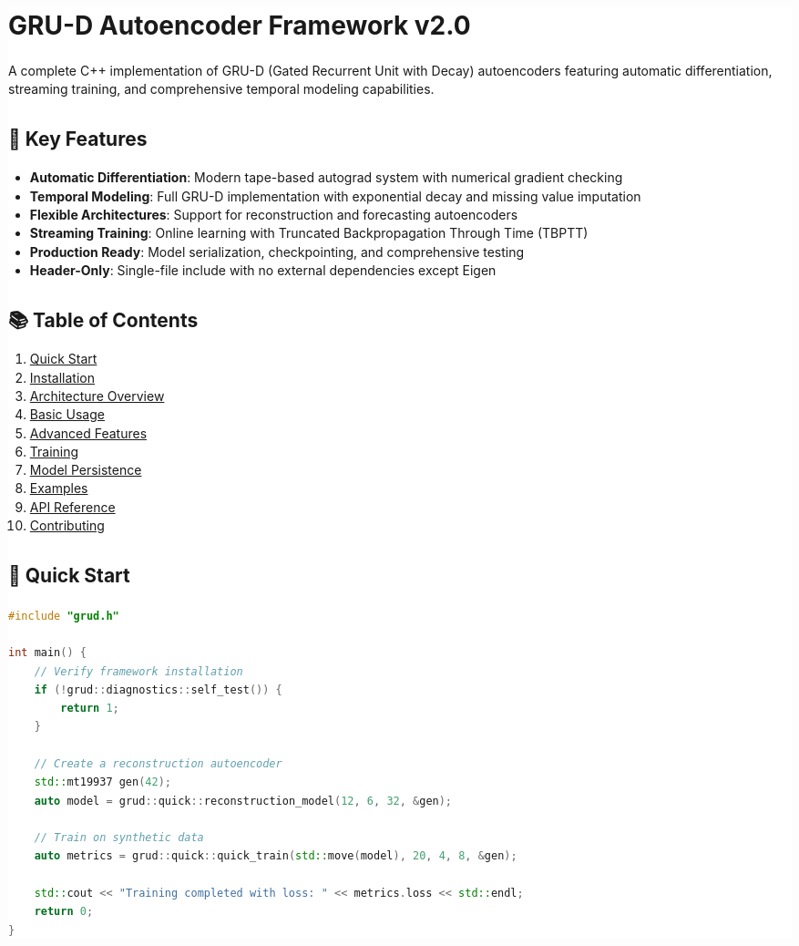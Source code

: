 # GRU-D Autoencoder Framework v2.0

A complete C++ implementation of GRU-D (Gated Recurrent Unit with Decay) autoencoders featuring automatic differentiation, streaming training, and comprehensive temporal modeling capabilities.

## 🌟 Key Features

- **Automatic Differentiation**: Modern tape-based autograd system with numerical gradient checking
- **Temporal Modeling**: Full GRU-D implementation with exponential decay and missing value imputation
- **Flexible Architectures**: Support for reconstruction and forecasting autoencoders
- **Streaming Training**: Online learning with Truncated Backpropagation Through Time (TBPTT)
- **Production Ready**: Model serialization, checkpointing, and comprehensive testing
- **Header-Only**: Single-file include with no external dependencies except Eigen

## 📚 Table of Contents

1. [Quick Start](#quick-start)
2. [Installation](#installation)
3. [Architecture Overview](#architecture-overview)
4. [Basic Usage](#basic-usage)
5. [Advanced Features](#advanced-features)
6. [Training](#training)
7. [Model Persistence](#model-persistence)
8. [Examples](#examples)
9. [API Reference](#api-reference)
10. [Contributing](#contributing)

## 🚀 Quick Start

```cpp
#include "grud.h"

int main() {
    // Verify framework installation
    if (!grud::diagnostics::self_test()) {
        return 1;
    }
    
    // Create a reconstruction autoencoder
    std::mt19937 gen(42);
    auto model = grud::quick::reconstruction_model(12, 6, 32, &gen);
    
    // Train on synthetic data
    auto metrics = grud::quick::quick_train(std::move(model), 20, 4, 8, &gen);
    
    std::cout << "Training completed with loss: " << metrics.loss << std::endl;
    return 0;
}
```
